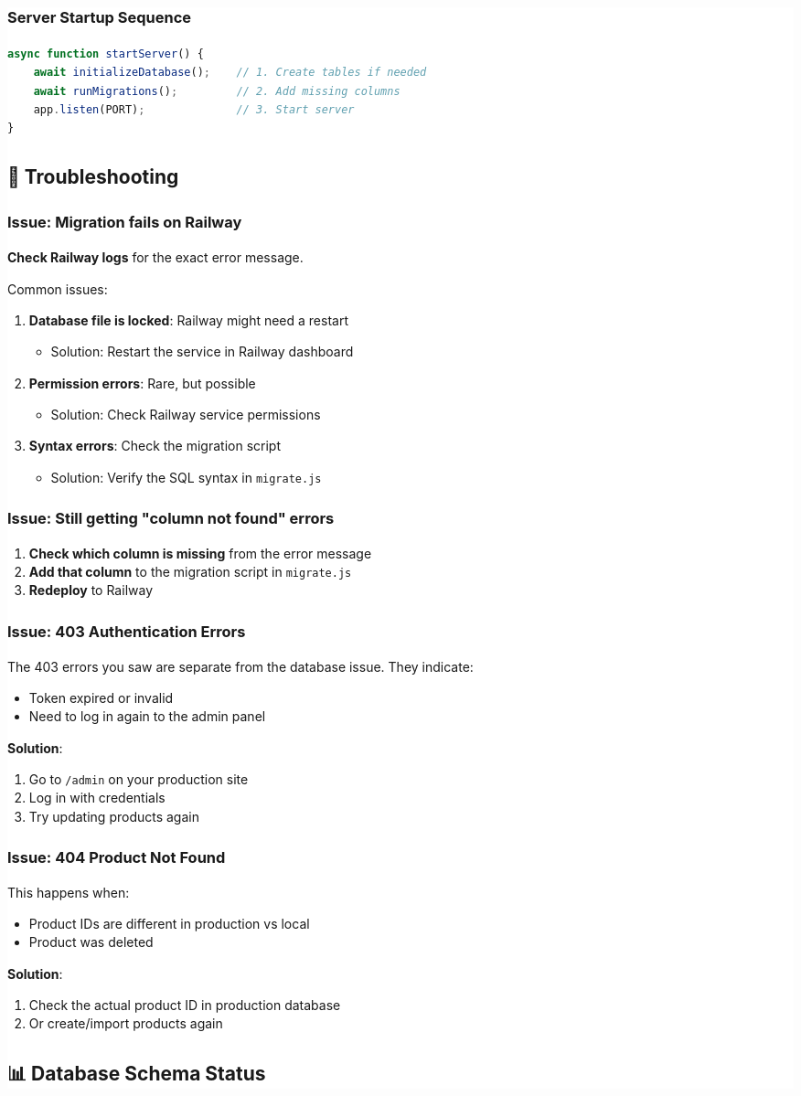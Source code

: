 ### Server Startup Sequence

```javascript
async function startServer() {
    await initializeDatabase();    // 1. Create tables if needed
    await runMigrations();         // 2. Add missing columns
    app.listen(PORT);              // 3. Start server
}
```

## 🐛 Troubleshooting

### Issue: Migration fails on Railway

**Check Railway logs** for the exact error message.

Common issues:
1. **Database file is locked**: Railway might need a restart
   - Solution: Restart the service in Railway dashboard

2. **Permission errors**: Rare, but possible
   - Solution: Check Railway service permissions

3. **Syntax errors**: Check the migration script
   - Solution: Verify the SQL syntax in `migrate.js`

### Issue: Still getting "column not found" errors

1. **Check which column is missing** from the error message
2. **Add that column** to the migration script in `migrate.js`
3. **Redeploy** to Railway

### Issue: 403 Authentication Errors

The 403 errors you saw are separate from the database issue. They indicate:
- Token expired or invalid
- Need to log in again to the admin panel

**Solution**: 
1. Go to `/admin` on your production site
2. Log in with credentials
3. Try updating products again

### Issue: 404 Product Not Found

This happens when:
- Product IDs are different in production vs local
- Product was deleted

**Solution**:
1. Check the actual product ID in production database
2. Or create/import products again

## 📊 Database Schema Status
